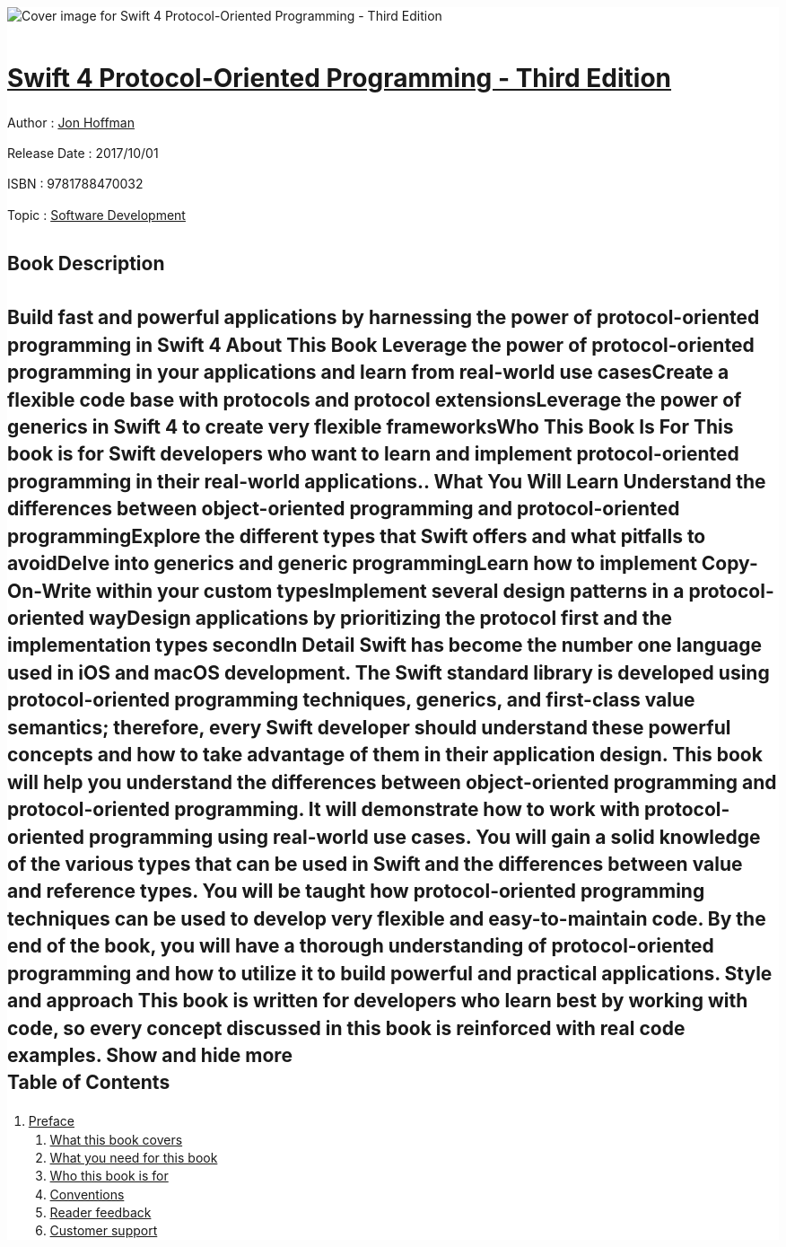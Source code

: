 ![Cover image for Swift 4 Protocol-Oriented Programming - Third Edition](https://imgdetail.ebookreading.net/cover/cover/software_development/EB9781788470032.jpg)

[Swift 4 Protocol-Oriented Programming - Third Edition](https://ebookreading.net/view/book/Swift+4+Protocol-Oriented+Programming+-+Third+Edition-EB9781788470032_1.html "Swift 4 Protocol-Oriented Programming - Third Edition")
====================================================================================================================

Author : [Jon Hoffman](https://ebookreading.net/search/author/Jon+Hoffman)

Release Date : 2017/10/01

ISBN : 9781788470032

Topic : [Software Development](https://ebookreading.net/search/category/software-development)

Book Description
-----------------

 Build fast and powerful applications by harnessing the power of protocol-oriented programming in Swift 4
About This Book
Leverage the power of protocol-oriented programming in your applications and learn from real-world use casesCreate a flexible code base with protocols and protocol extensionsLeverage the power of generics in Swift 4 to create very flexible frameworksWho This Book Is For
This book is for Swift developers who want to learn and implement protocol-oriented programming in their real-world applications..
What You Will Learn
Understand the differences between object-oriented programming and protocol-oriented programmingExplore the different types that Swift offers and what pitfalls to avoidDelve into generics and generic programmingLearn how to implement Copy-On-Write within your custom typesImplement several design patterns in a protocol-oriented wayDesign applications by prioritizing the protocol first and the implementation types secondIn Detail
Swift has become the number one language used in iOS and macOS development. The Swift standard library is developed using protocol-oriented programming techniques, generics, and first-class value semantics; therefore, every Swift developer should understand these powerful concepts and how to take advantage of them in their application design.
This book will help you understand the differences between object-oriented programming and protocol-oriented programming. It will demonstrate how to work with protocol-oriented programming using real-world use cases. You will gain a solid knowledge of the various types that can be used in Swift and the differences between value and reference types. You will be taught how protocol-oriented programming techniques can be used to develop very flexible and easy-to-maintain code.
By the end of the book, you will have a thorough understanding of protocol-oriented programming and how to utilize it to build powerful and practical applications.
Style and approach
This book is written for developers who learn best by working with code, so every concept discussed in this book is reinforced with real code examples.
        Show and hide more                
Table of Contents
-----------------

1. [Preface](https://ebookreading.net/view/book/Swift+4+Protocol-Oriented+Programming+-+Third+Edition-EB9781788470032_14.html)
    1. [What this book covers](https://ebookreading.net/view/book/Swift+4+Protocol-Oriented+Programming+-+Third+Edition-EB9781788470032_15.html)
    1. [What you need for this book](https://ebookreading.net/view/book/Swift+4+Protocol-Oriented+Programming+-+Third+Edition-EB9781788470032_16.html)
    1. [Who this book is for](https://ebookreading.net/view/book/Swift+4+Protocol-Oriented+Programming+-+Third+Edition-EB9781788470032_17.html)
    1. [Conventions](https://ebookreading.net/view/book/Swift+4+Protocol-Oriented+Programming+-+Third+Edition-EB9781788470032_18.html)
    1. [Reader feedback](https://ebookreading.net/view/book/Swift+4+Protocol-Oriented+Programming+-+Third+Edition-EB9781788470032_19.html)
    1. [Customer support](https://ebookreading.net/view/book/Swift+4+Protocol-Oriented+Programming+-+Third+Edition-EB9781788470032_20.html)